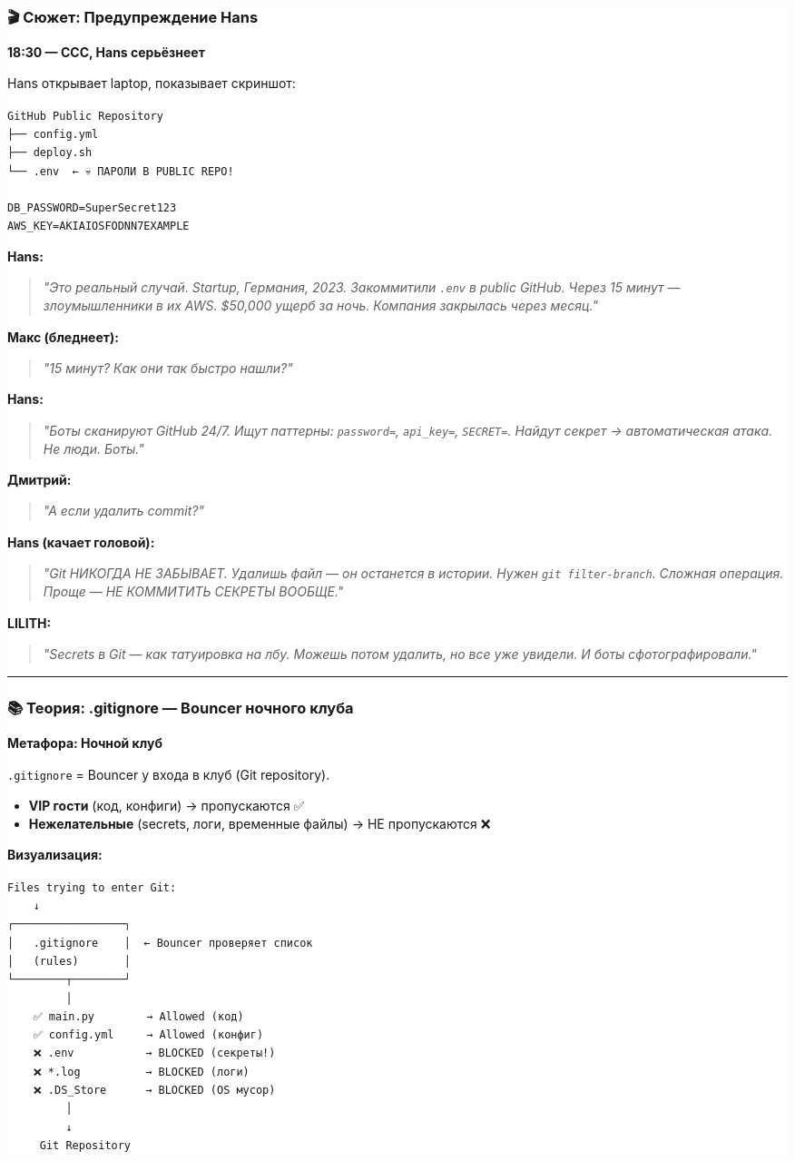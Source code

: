 ### 🎬 Сюжет: Предупреждение Hans

**18:30 — CCC, Hans серьёзнеет**

Hans открывает laptop, показывает скриншот:

```
GitHub Public Repository
├── config.yml
├── deploy.sh
└── .env  ← 💀 ПАРОЛИ В PUBLIC REPO!

DB_PASSWORD=SuperSecret123
AWS_KEY=AKIAIOSFODNN7EXAMPLE
```

**Hans:**
> *"Это реальный случай. Startup, Германия, 2023. Закоммитили `.env` в public GitHub. Через 15 минут — злоумышленники в их AWS. $50,000 ущерб за ночь. Компания закрылась через месяц."*

**Макс (бледнеет):**
> *"15 минут? Как они так быстро нашли?"*

**Hans:**
> *"Боты сканируют GitHub 24/7. Ищут паттерны: `password=`, `api_key=`, `SECRET=`. Найдут секрет → автоматическая атака. Не люди. Боты."*

**Дмитрий:**
> *"А если удалить commit?"*

**Hans (качает головой):**
> *"Git НИКОГДА НЕ ЗАБЫВАЕТ. Удалишь файл — он останется в истории. Нужен `git filter-branch`. Сложная операция. Проще — НЕ КОММИТИТЬ СЕКРЕТЫ ВООБЩЕ."*

**LILITH:**
> *"Secrets в Git — как татуировка на лбу. Можешь потом удалить, но все уже увидели. И боты сфотографировали."*

---

### 📚 Теория: .gitignore — Bouncer ночного клуба

**Метафора: Ночной клуб**

`.gitignore` = Bouncer у входа в клуб (Git repository).

- **VIP гости** (код, конфиги) → пропускаются ✅
- **Нежелательные** (secrets, логи, временные файлы) → НЕ пропускаются ❌

**Визуализация:**

```
Files trying to enter Git:
    ↓
┌─────────────────┐
│   .gitignore    │  ← Bouncer проверяет список
│   (rules)       │
└────────┬────────┘
         │
    ✅ main.py        → Allowed (код)
    ✅ config.yml     → Allowed (конфиг)
    ❌ .env           → BLOCKED (секреты!)
    ❌ *.log          → BLOCKED (логи)
    ❌ .DS_Store      → BLOCKED (OS мусор)
         │
         ↓
     Git Repository
```
